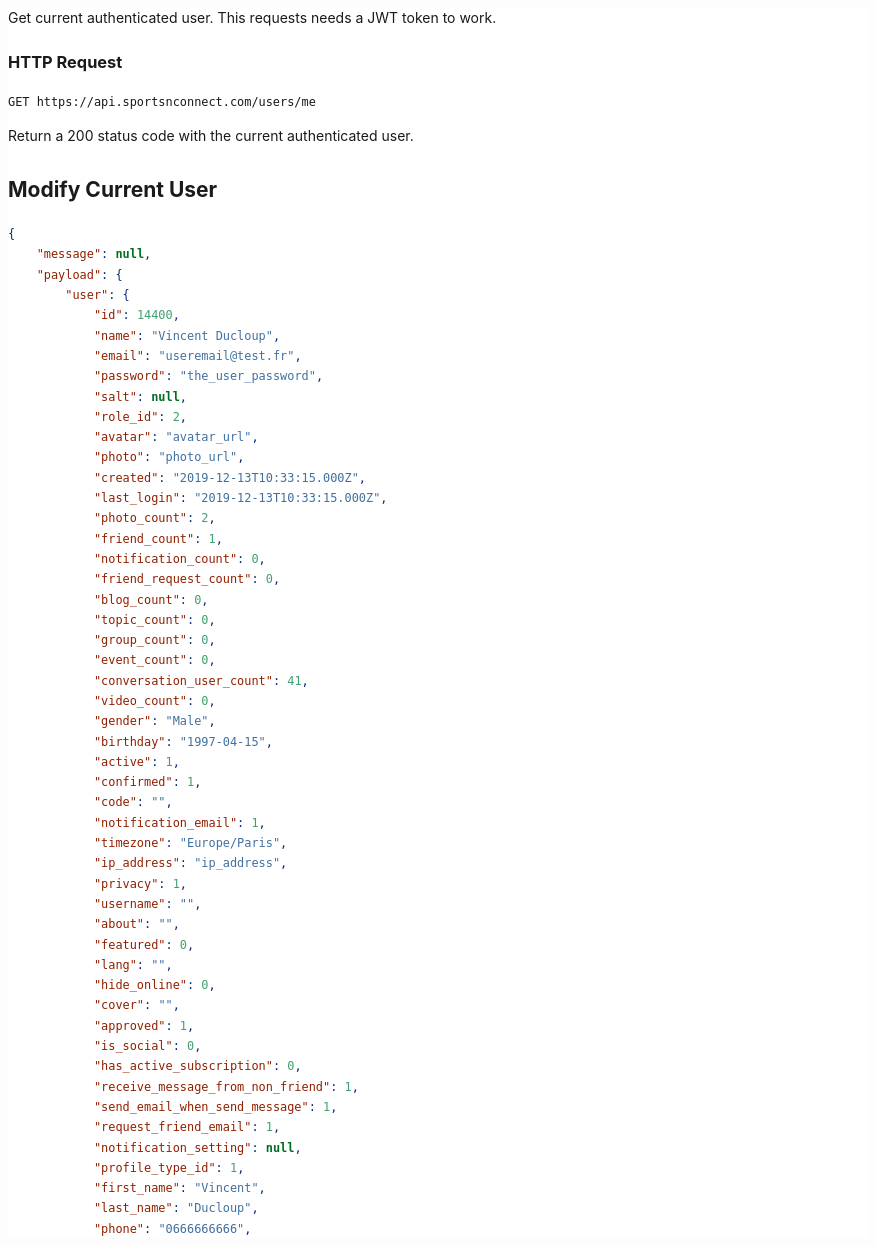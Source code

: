 Get current authenticated user.
This requests needs a JWT token to work.

### HTTP Request

`GET https://api.sportsnconnect.com/users/me`

<aside class="success">
Return a 200 status code with the current authenticated user.
</aside>

## Modify Current User

```json
{
    "message": null,
    "payload": {
        "user": {
            "id": 14400,
            "name": "Vincent Ducloup",
            "email": "useremail@test.fr",
            "password": "the_user_password",
            "salt": null,
            "role_id": 2,
            "avatar": "avatar_url",
            "photo": "photo_url",
            "created": "2019-12-13T10:33:15.000Z",
            "last_login": "2019-12-13T10:33:15.000Z",
            "photo_count": 2,
            "friend_count": 1,
            "notification_count": 0,
            "friend_request_count": 0,
            "blog_count": 0,
            "topic_count": 0,
            "group_count": 0,
            "event_count": 0,
            "conversation_user_count": 41,
            "video_count": 0,
            "gender": "Male",
            "birthday": "1997-04-15",
            "active": 1,
            "confirmed": 1,
            "code": "",
            "notification_email": 1,
            "timezone": "Europe/Paris",
            "ip_address": "ip_address",
            "privacy": 1,
            "username": "",
            "about": "",
            "featured": 0,
            "lang": "",
            "hide_online": 0,
            "cover": "",
            "approved": 1,
            "is_social": 0,
            "has_active_subscription": 0,
            "receive_message_from_non_friend": 1,
            "send_email_when_send_message": 1,
            "request_friend_email": 1,
            "notification_setting": null,
            "profile_type_id": 1,
            "first_name": "Vincent",
            "last_name": "Ducloup",
            "phone": "0666666666",
```